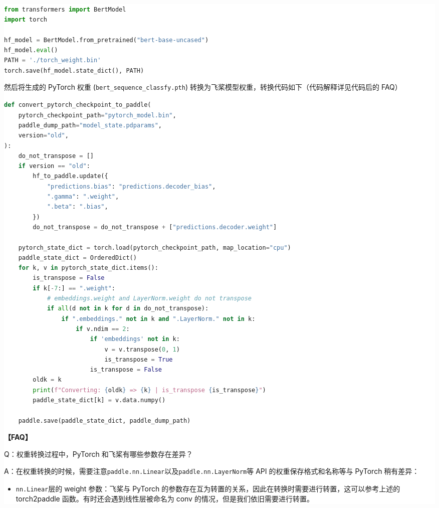 ```python
from transformers import BertModel
import torch

hf_model = BertModel.from_pretrained("bert-base-uncased")
hf_model.eval()
PATH = './torch_weight.bin'
torch.save(hf_model.state_dict(), PATH)
```

然后将生成的 PyTorch 权重 (`bert_sequence_classfy.pth`) 转换为飞桨模型权重，转换代码如下（代码解释详见代码后的 FAQ）

```python
def convert_pytorch_checkpoint_to_paddle(
    pytorch_checkpoint_path="pytorch_model.bin",
    paddle_dump_path="model_state.pdparams",
    version="old",
):
    do_not_transpose = []
    if version == "old":
        hf_to_paddle.update({
            "predictions.bias": "predictions.decoder_bias",
            ".gamma": ".weight",
            ".beta": ".bias",
        })
        do_not_transpose = do_not_transpose + ["predictions.decoder.weight"]

    pytorch_state_dict = torch.load(pytorch_checkpoint_path, map_location="cpu")
    paddle_state_dict = OrderedDict()
    for k, v in pytorch_state_dict.items():
        is_transpose = False
        if k[-7:] == ".weight":
            # embeddings.weight and LayerNorm.weight do not transpose
            if all(d not in k for d in do_not_transpose):
                if ".embeddings." not in k and ".LayerNorm." not in k:
                    if v.ndim == 2:
                        if 'embeddings' not in k:
                            v = v.transpose(0, 1)
                            is_transpose = True
                        is_transpose = False
        oldk = k
        print(f"Converting: {oldk} => {k} | is_transpose {is_transpose}")
        paddle_state_dict[k] = v.data.numpy()

    paddle.save(paddle_state_dict, paddle_dump_path)
```

**【FAQ】**

Q：权重转换过程中，PyTorch 和飞桨有哪些参数存在差异？

A：在权重转换的时候，需要注意`paddle.nn.Linear`以及`paddle.nn.LayerNorm`等 API 的权重保存格式和名称等与 PyTorch 稍有差异：

- `nn.Linear`层的 weight 参数：飞桨与 PyTorch 的参数存在互为转置的关系，因此在转换时需要进行转置，这可以参考上述的 torch2paddle 函数。有时还会遇到线性层被命名为 conv 的情况，但是我们依旧需要进行转置。
